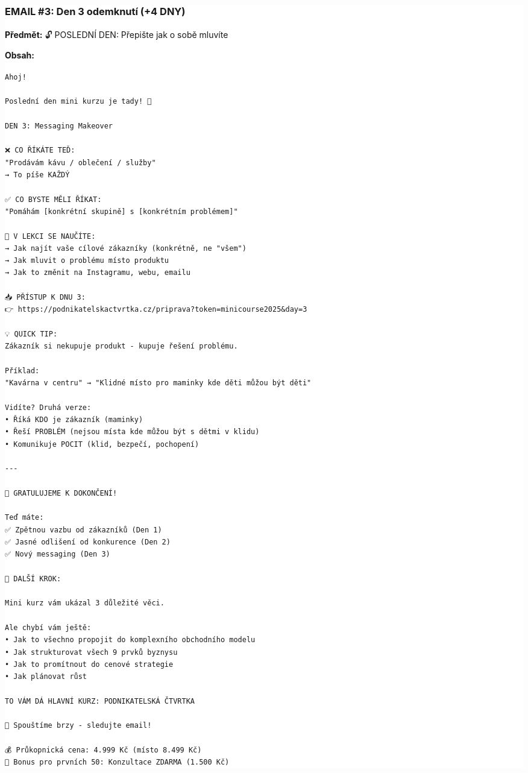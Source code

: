 
### **EMAIL #3: Den 3 odemknutí (+4 DNY)**

**Předmět:** 🔓 POSLEDNÍ DEN: Přepište jak o sobě mluvíte

**Obsah:**
```
Ahoj!

Poslední den mini kurzu je tady! 🎉

DEN 3: Messaging Makeover

❌ CO ŘÍKÁTE TEĎ:
"Prodávám kávu / oblečení / služby"
→ To píše KAŽDÝ

✅ CO BYSTE MĚLI ŘÍKAT:
"Pomáhám [konkrétní skupině] s [konkrétním problémem]"

🎯 V LEKCI SE NAUČÍTE:
→ Jak najít vaše cílové zákazníky (konkrétně, ne "všem")
→ Jak mluvit o problému místo produktu
→ Jak to změnit na Instagramu, webu, emailu

📥 PŘÍSTUP K DNU 3:
👉 https://podnikatelskactvrtka.cz/priprava?token=minicourse2025&day=3

💡 QUICK TIP:
Zákazník si nekupuje produkt - kupuje řešení problému.

Příklad:
"Kavárna v centru" → "Klidné místo pro maminky kde děti můžou být děti"

Vidíte? Druhá verze:
• Říká KDO je zákazník (maminky)
• Řeší PROBLÉM (nejsou místa kde můžou být s dětmi v klidu)
• Komunikuje POCIT (klid, bezpečí, pochopení)

---

🎊 GRATULUJEME K DOKONČENÍ!

Teď máte:
✅ Zpětnou vazbu od zákazníků (Den 1)
✅ Jasné odlišení od konkurence (Den 2)
✅ Nový messaging (Den 3)

🚀 DALŠÍ KROK:

Mini kurz vám ukázal 3 důležité věci.

Ale chybí vám ještě:
• Jak to všechno propojit do komplexního obchodního modelu
• Jak strukturovat všech 9 prvků byznysu
• Jak to promítnout do cenové strategie
• Jak plánovat růst

TO VÁM DÁ HLAVNÍ KURZ: PODNIKATELSKÁ ČTVRTKA

📅 Spouštíme brzy - sledujte email!

💰 Průkopnická cena: 4.999 Kč (místo 8.499 Kč)
🎁 Bonus pro prvních 50: Konzultace ZDARMA (1.500 Kč)
```